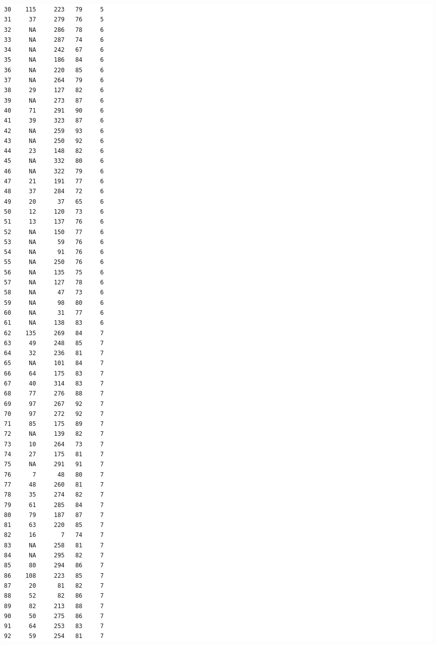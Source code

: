 ```
30    115     223   79     5
31     37     279   76     5
32     NA     286   78     6
33     NA     287   74     6
34     NA     242   67     6
35     NA     186   84     6
36     NA     220   85     6
37     NA     264   79     6
38     29     127   82     6
39     NA     273   87     6
40     71     291   90     6
41     39     323   87     6
42     NA     259   93     6
43     NA     250   92     6
44     23     148   82     6
45     NA     332   80     6
46     NA     322   79     6
47     21     191   77     6
48     37     284   72     6
49     20      37   65     6
50     12     120   73     6
51     13     137   76     6
52     NA     150   77     6
53     NA      59   76     6
54     NA      91   76     6
55     NA     250   76     6
56     NA     135   75     6
57     NA     127   78     6
58     NA      47   73     6
59     NA      98   80     6
60     NA      31   77     6
61     NA     138   83     6
62    135     269   84     7
63     49     248   85     7
64     32     236   81     7
65     NA     101   84     7
66     64     175   83     7
67     40     314   83     7
68     77     276   88     7
69     97     267   92     7
70     97     272   92     7
71     85     175   89     7
72     NA     139   82     7
73     10     264   73     7
74     27     175   81     7
75     NA     291   91     7
76      7      48   80     7
77     48     260   81     7
78     35     274   82     7
79     61     285   84     7
80     79     187   87     7
81     63     220   85     7
82     16       7   74     7
83     NA     258   81     7
84     NA     295   82     7
85     80     294   86     7
86    108     223   85     7
87     20      81   82     7
88     52      82   86     7
89     82     213   88     7
90     50     275   86     7
91     64     253   83     7
92     59     254   81     7
```